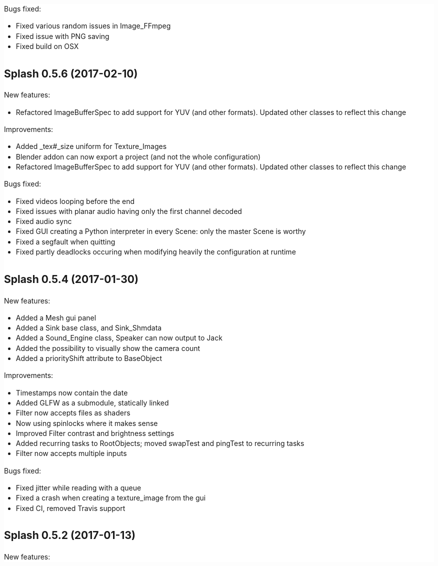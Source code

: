 Bugs fixed:

* Fixed various random issues in Image_FFmpeg
* Fixed issue with PNG saving
* Fixed build on OSX

Splash 0.5.6 (2017-02-10)
-------------------------
New features:

* Refactored ImageBufferSpec to add support for YUV (and other formats). Updated other classes to reflect this change

Improvements:

* Added _tex#_size uniform for Texture_Images
* Blender addon can now export a project (and not the whole configuration)
* Refactored ImageBufferSpec to add support for YUV (and other formats). Updated other classes to reflect this change

Bugs fixed:

* Fixed videos looping before the end
* Fixed issues with planar audio having only the first channel decoded
* Fixed audio sync
* Fixed GUI creating a Python interpreter in every Scene: only the master Scene is worthy
* Fixed a segfault when quitting
* Fixed partly deadlocks occuring when modifying heavily the configuration at runtime

Splash 0.5.4 (2017-01-30)
-------------------------
New features:

* Added a Mesh gui panel
* Added a Sink base class, and Sink_Shmdata
* Added a Sound_Engine class, Speaker can now output to Jack
* Added the possibility to visually show the camera count
* Added a priorityShift attribute to BaseObject

Improvements:

* Timestamps now contain the date
* Added GLFW as a submodule, statically linked
* Filter now accepts files as shaders
* Now using spinlocks where it makes sense
* Improved Filter contrast and brightness settings
* Added recurring tasks to RootObjects; moved swapTest and pingTest to recurring tasks
* Filter now accepts multiple inputs

Bugs fixed:

* Fixed jitter while reading with a queue
* Fixed a crash when creating a texture_image from the gui
* Fixed CI, removed Travis support

Splash 0.5.2 (2017-01-13)
--------------------------
New features:
